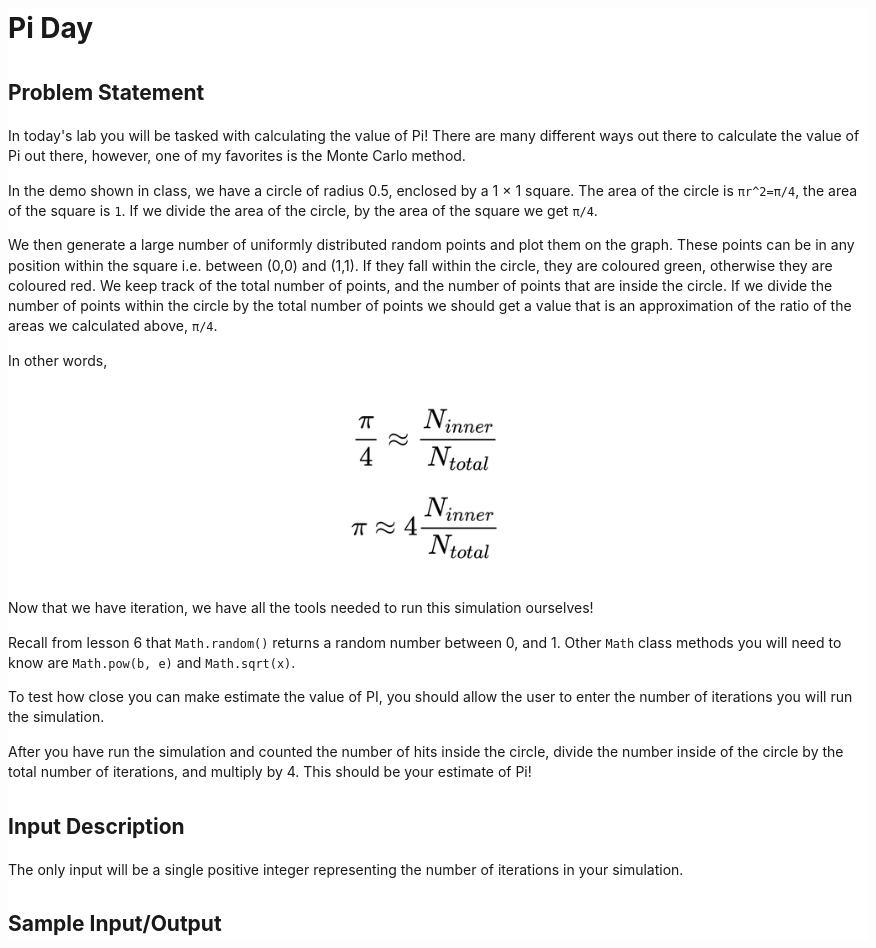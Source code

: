 # Pi Day

## Problem Statement

In today's lab you will be tasked with calculating the value of Pi! There are many different ways out there to calculate the value of Pi out there, however, one of my favorites is the Monte Carlo method.

In the demo shown in class, we have a circle of radius 0.5, enclosed by a 1 × 1 square. The area of the circle is `πr^2=π/4`, the area of the square is `1`. If we divide the area of the circle, by the area of the square we get `π/4`.

We then generate a large number of uniformly distributed random points and plot them on the graph. These points can be in any position within the square i.e. between (0,0) and (1,1). If they fall within the circle, they are coloured green, otherwise they are coloured red. We keep track of the total number of points, and the number of points that are inside the circle. If we divide the number of points within the circle by the total number of points we should get a value that is an approximation of the ratio of the areas we calculated above, `π/4`.

In other words,

![](./formula.png)

Now that we have iteration, we have all the tools needed to run this simulation ourselves!

Recall from lesson 6 that `Math.random()` returns a random number between 0, and 1. Other `Math` class methods you will need to know are `Math.pow(b, e)` and `Math.sqrt(x)`.

To test how close you can make estimate the value of PI, you should allow the user to enter the number of iterations you will run the simulation.

After you have run the simulation and counted the number of hits inside the circle, divide the number inside of the circle by the total number of iterations, and multiply by 4. This should be your estimate of Pi!

## Input Description

The only input will be a single positive integer representing the number of iterations in your simulation.

## Sample Input/Output
